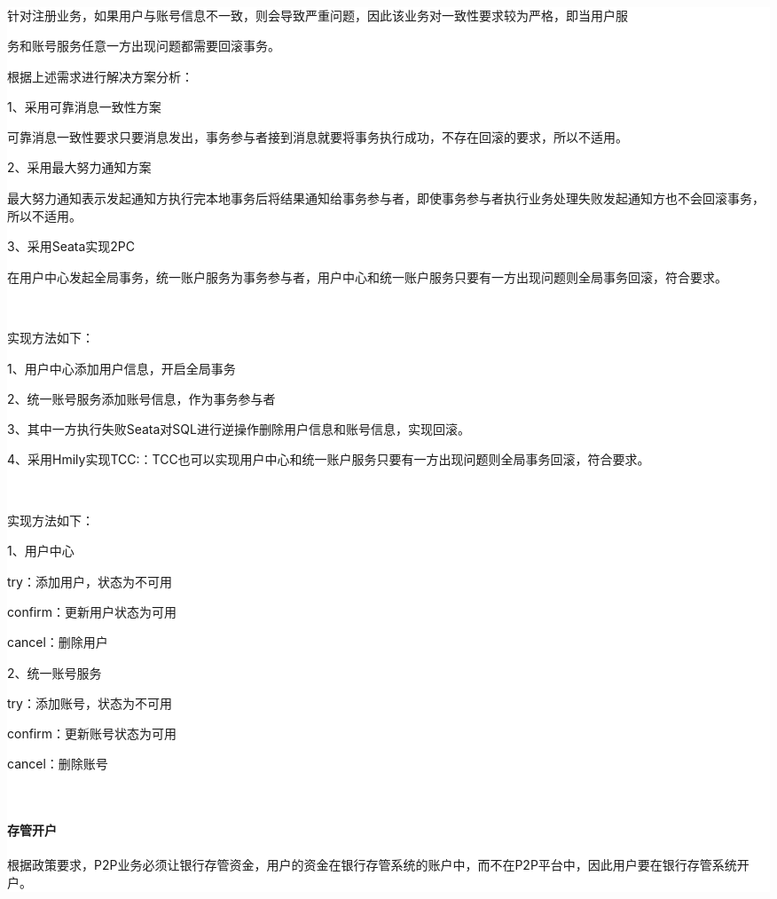 针对注册业务，如果用户与账号信息不一致，则会导致严重问题，因此该业务对一致性要求较为严格，即当用户服

务和账号服务任意一方出现问题都需要回滚事务。

根据上述需求进行解决方案分析：

1、采用可靠消息一致性方案

可靠消息一致性要求只要消息发出，事务参与者接到消息就要将事务执行成功，不存在回滚的要求，所以不适用。

2、采用最大努力通知方案

最大努力通知表示发起通知方执行完本地事务后将结果通知给事务参与者，即使事务参与者执行业务处理失败发起通知方也不会回滚事务，所以不适用。

3、采用Seata实现2PC

在用户中心发起全局事务，统一账户服务为事务参与者，用户中心和统一账户服务只要有一方出现问题则全局事务回滚，符合要求。

<br/>

实现方法如下：

1、用户中心添加用户信息，开启全局事务

2、统一账号服务添加账号信息，作为事务参与者

3、其中一方执行失败Seata对SQL进行逆操作删除用户信息和账号信息，实现回滚。

4、采用Hmily实现TCC:：TCC也可以实现用户中心和统一账户服务只要有一方出现问题则全局事务回滚，符合要求。

<br/>

实现方法如下：

1、用户中心

try：添加用户，状态为不可用

confirm：更新用户状态为可用

cancel：删除用户

2、统一账号服务

try：添加账号，状态为不可用

confirm：更新账号状态为可用

cancel：删除账号

<br/>

#### 存管开户

根据政策要求，P2P业务必须让银行存管资金，用户的资金在银行存管系统的账户中，而不在P2P平台中，因此用户要在银行存管系统开户。
